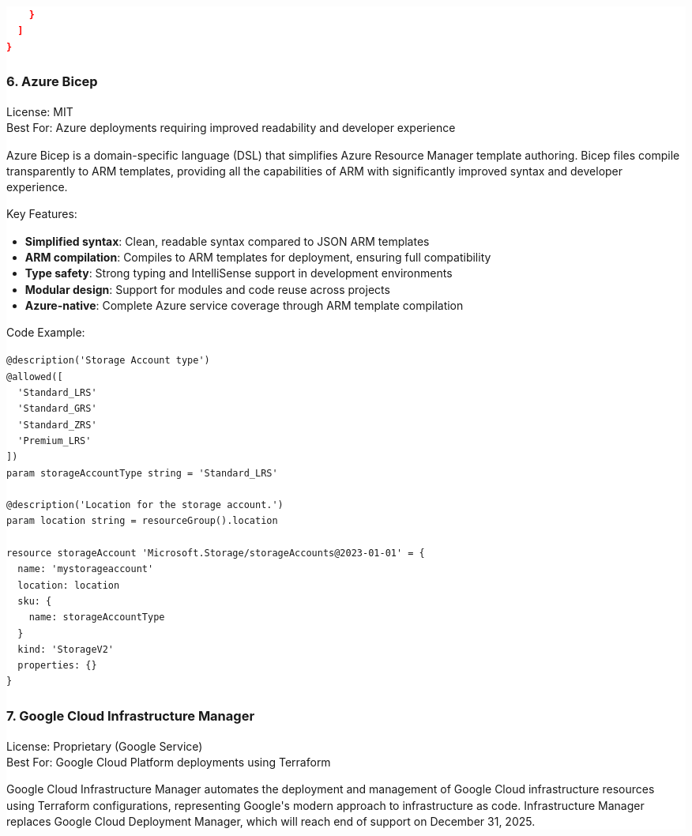 ```json
    }
  ]
}
```

### 6. Azure Bicep

License: MIT  
Best For: Azure deployments requiring improved readability and developer experience

Azure Bicep is a domain-specific language (DSL) that simplifies Azure Resource Manager template authoring. Bicep files compile transparently to ARM templates, providing all the capabilities of ARM with significantly improved syntax and developer experience.

Key Features:

- **Simplified syntax**: Clean, readable syntax compared to JSON ARM templates
- **ARM compilation**: Compiles to ARM templates for deployment, ensuring full compatibility
- **Type safety**: Strong typing and IntelliSense support in development environments
- **Modular design**: Support for modules and code reuse across projects
- **Azure-native**: Complete Azure service coverage through ARM template compilation

Code Example:

```bicep
@description('Storage Account type')
@allowed([
  'Standard_LRS'
  'Standard_GRS'
  'Standard_ZRS'
  'Premium_LRS'
])
param storageAccountType string = 'Standard_LRS'

@description('Location for the storage account.')
param location string = resourceGroup().location

resource storageAccount 'Microsoft.Storage/storageAccounts@2023-01-01' = {
  name: 'mystorageaccount'
  location: location
  sku: {
    name: storageAccountType
  }
  kind: 'StorageV2'
  properties: {}
}
```

### 7. Google Cloud Infrastructure Manager

License: Proprietary (Google Service)  
Best For: Google Cloud Platform deployments using Terraform

Google Cloud Infrastructure Manager automates the deployment and management of Google Cloud infrastructure resources using Terraform configurations, representing Google's modern approach to infrastructure as code. Infrastructure Manager replaces Google Cloud Deployment Manager, which will reach end of support on December 31, 2025.
